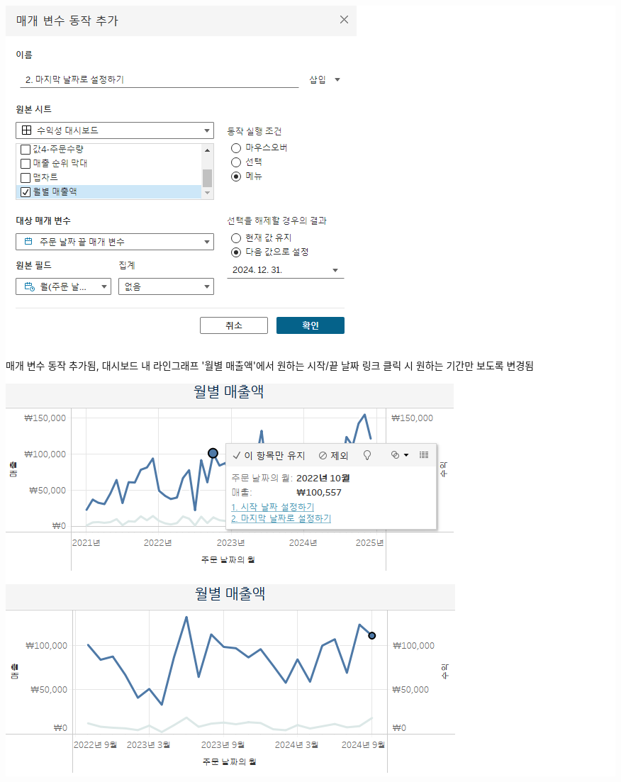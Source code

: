 ![alt text](../images/image-6-44.png)

매개 변수 동작 추가됨, 대시보드 내 라인그래프 '월별 매출액'에서 원하는 시작/끝 날짜 링크 클릭 시 원하는 기간만 보도록 변경됨

![alt text](../images/image-6-45.png)

![alt text](../images/image-6-46.png)
